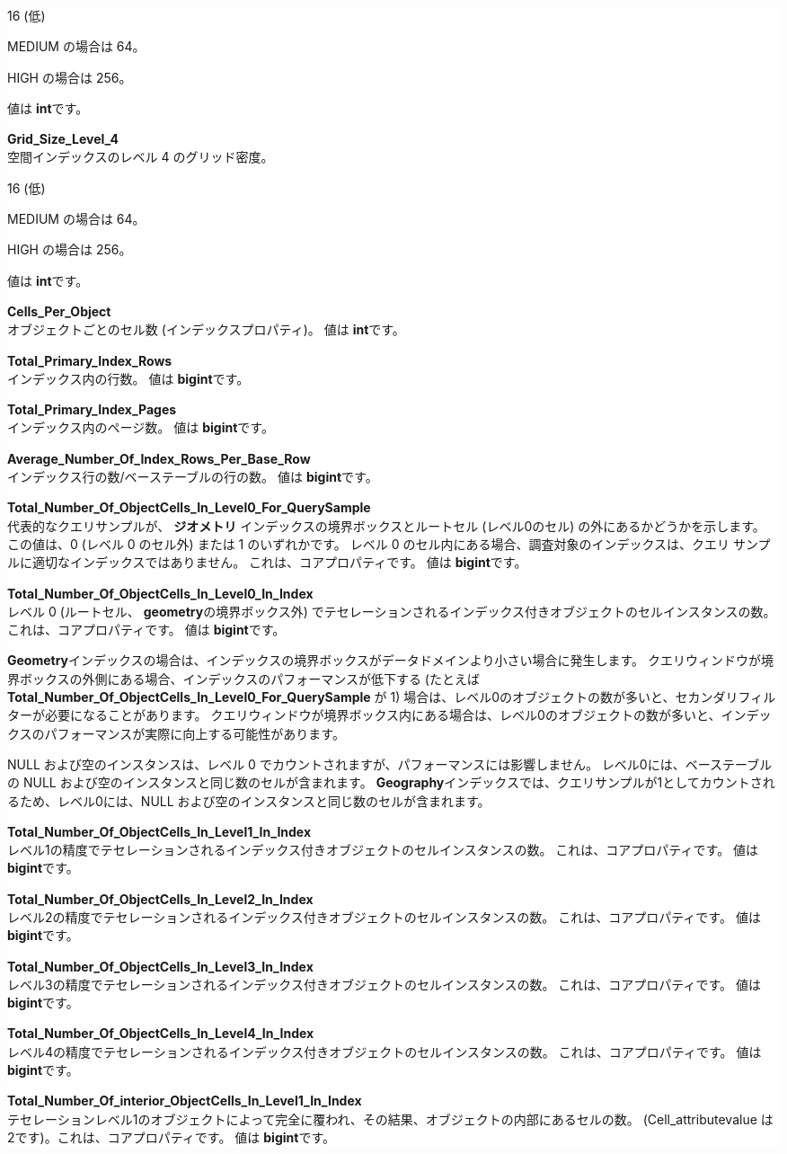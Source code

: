  16 (低)  
  
 MEDIUM の場合は 64。  
  
 HIGH の場合は 256。  
  
 値は **int**です。  
  
 **Grid_Size_Level_4**  
 空間インデックスのレベル 4 のグリッド密度。  
  
 16 (低)  
  
 MEDIUM の場合は 64。  
  
 HIGH の場合は 256。  
  
 値は **int**です。  
  
 **Cells_Per_Object**  
 オブジェクトごとのセル数 (インデックスプロパティ)。 値は **int**です。  
  
 **Total_Primary_Index_Rows**  
 インデックス内の行数。 値は **bigint**です。  
  
 **Total_Primary_Index_Pages**  
 インデックス内のページ数。 値は **bigint**です。  
  
 **Average_Number_Of_Index_Rows_Per_Base_Row**  
 インデックス行の数/ベーステーブルの行の数。 値は **bigint**です。  
  
 **Total_Number_Of_ObjectCells_In_Level0_For_QuerySample**  
 代表的なクエリサンプルが、 **ジオメトリ** インデックスの境界ボックスとルートセル (レベル0のセル) の外にあるかどうかを示します。 この値は、0 (レベル 0 のセル外) または 1 のいずれかです。 レベル 0 のセル内にある場合、調査対象のインデックスは、クエリ サンプルに適切なインデックスではありません。 これは、コアプロパティです。 値は **bigint**です。  
  
 **Total_Number_Of_ObjectCells_In_Level0_In_Index**  
 レベル 0 (ルートセル、 **geometry**の境界ボックス外) でテセレーションされるインデックス付きオブジェクトのセルインスタンスの数。 これは、コアプロパティです。 値は **bigint**です。  
  
 **Geometry**インデックスの場合は、インデックスの境界ボックスがデータドメインより小さい場合に発生します。 クエリウィンドウが境界ボックスの外側にある場合、インデックスのパフォーマンスが低下する (たとえば **Total_Number_Of_ObjectCells_In_Level0_For_QuerySample** が 1) 場合は、レベル0のオブジェクトの数が多いと、セカンダリフィルターが必要になることがあります。 クエリウィンドウが境界ボックス内にある場合は、レベル0のオブジェクトの数が多いと、インデックスのパフォーマンスが実際に向上する可能性があります。  
  
 NULL および空のインスタンスは、レベル 0 でカウントされますが、パフォーマンスには影響しません。 レベル0には、ベーステーブルの NULL および空のインスタンスと同じ数のセルが含まれます。 **Geography**インデックスでは、クエリサンプルが1としてカウントされるため、レベル0には、NULL および空のインスタンスと同じ数のセルが含まれます。  
  
 **Total_Number_Of_ObjectCells_In_Level1_In_Index**  
 レベル1の精度でテセレーションされるインデックス付きオブジェクトのセルインスタンスの数。 これは、コアプロパティです。 値は **bigint**です。  
  
 **Total_Number_Of_ObjectCells_In_Level2_In_Index**  
 レベル2の精度でテセレーションされるインデックス付きオブジェクトのセルインスタンスの数。 これは、コアプロパティです。 値は **bigint**です。  
  
 **Total_Number_Of_ObjectCells_In_Level3_In_Index**  
 レベル3の精度でテセレーションされるインデックス付きオブジェクトのセルインスタンスの数。 これは、コアプロパティです。 値は **bigint**です。  
  
 **Total_Number_Of_ObjectCells_In_Level4_In_Index**  
 レベル4の精度でテセレーションされるインデックス付きオブジェクトのセルインスタンスの数。 これは、コアプロパティです。 値は **bigint**です。  
  
 **Total_Number_Of_interior_ObjectCells_In_Level1_In_Index**  
 テセレーションレベル1のオブジェクトによって完全に覆われ、その結果、オブジェクトの内部にあるセルの数。 (Cell_attributevalue は2です)。これは、コアプロパティです。 値は **bigint**です。  
  